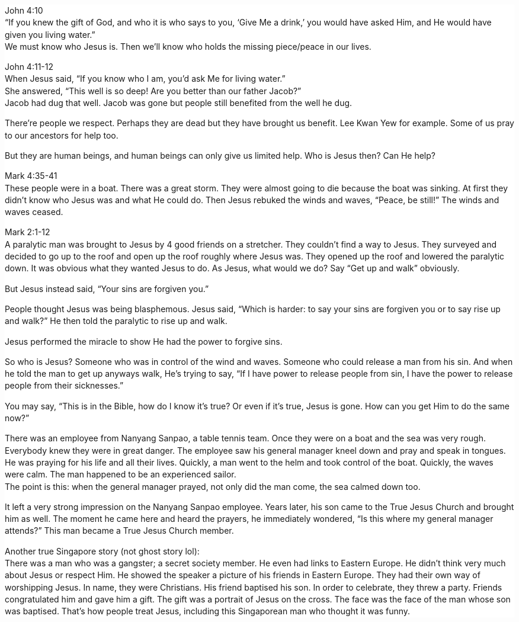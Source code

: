 John 4:10  
“If you knew the gift of God, and who it is who says to you, ‘Give Me a drink,’ you would have asked Him, and He would have given you living water.”  
We must know who Jesus is. Then we’ll know who holds the missing piece/peace in our lives. 

John 4:11-12  
When Jesus said, “If you know who I am, you’d ask Me for living water.”  
She answered, “This well is so deep! Are you better than our father Jacob?”  
Jacob had dug that well. Jacob was gone but people still benefited from the well he dug. 

There’re people we respect. Perhaps they are dead but they have brought us benefit. Lee Kwan Yew for example. Some of us pray to our ancestors for help too. 

But they are human beings, and human beings can only give us limited help. Who is Jesus then? Can He help?

Mark 4:35-41  
These people were in a boat. There was a great storm. They were almost going to die because the boat was sinking. At first they didn’t know who Jesus was and what He could do. Then Jesus rebuked the winds and waves, “Peace, be still!” The winds and waves ceased. 

Mark 2:1-12  
A paralytic man was brought to Jesus by 4 good friends on a stretcher. They couldn’t find a way to Jesus. They surveyed and decided to go up to the roof and open up the roof roughly where Jesus was. They opened up the roof and lowered the paralytic down. It was obvious what they wanted Jesus to do. As Jesus, what would we do? Say “Get up and walk” obviously. 

But Jesus instead said, “Your sins are forgiven you.”

People thought Jesus was being blasphemous. Jesus said, “Which is harder: to say your sins are forgiven you or to say rise up and walk?” He then told the paralytic to rise up and walk.

Jesus performed the miracle to show He had the power to forgive sins. 

So who is Jesus? Someone who was in control of the wind and waves. Someone who could release a man from his sin. And when he told the man to get up anyways walk, He’s trying to say, “If I have power to release people from sin, I have the power to release people from their sicknesses.”

You may say, “This is in the Bible, how do I know it’s true? Or even if it’s true, Jesus is gone. How can you get Him to do the same now?”

There was an employee from Nanyang Sanpao, a table tennis team. Once they were on a boat and the sea was very rough. Everybody knew they were in great danger. The employee saw his general manager kneel down and pray and speak in tongues. He was praying for his life and all their lives. Quickly, a man went to the helm and took control of the boat. Quickly, the waves were calm. The man happened to be an experienced sailor.  
The point is this: when the general manager prayed, not only did the man come, the sea calmed down too. 

It left a very strong impression on the Nanyang Sanpao employee. Years later, his son came to the True Jesus Church and brought him as well. The moment he came here and heard the prayers, he immediately wondered, “Is this where my general manager attends?” This man became a True Jesus Church member. 

Another true Singapore story (not ghost story lol):  
There was a man who was a gangster; a secret society member. He even had links to Eastern Europe. He didn’t think very much about Jesus or respect Him. He showed the speaker a picture of his friends in Eastern Europe. They had their own way of worshipping Jesus. In name, they were Christians. His friend baptised his son. In order to celebrate, they threw a party. Friends congratulated him and gave him a gift. The gift was a portrait of Jesus on the cross. The face was the face of the man whose son was baptised. That’s how people treat Jesus, including this Singaporean man who thought it was funny. 
